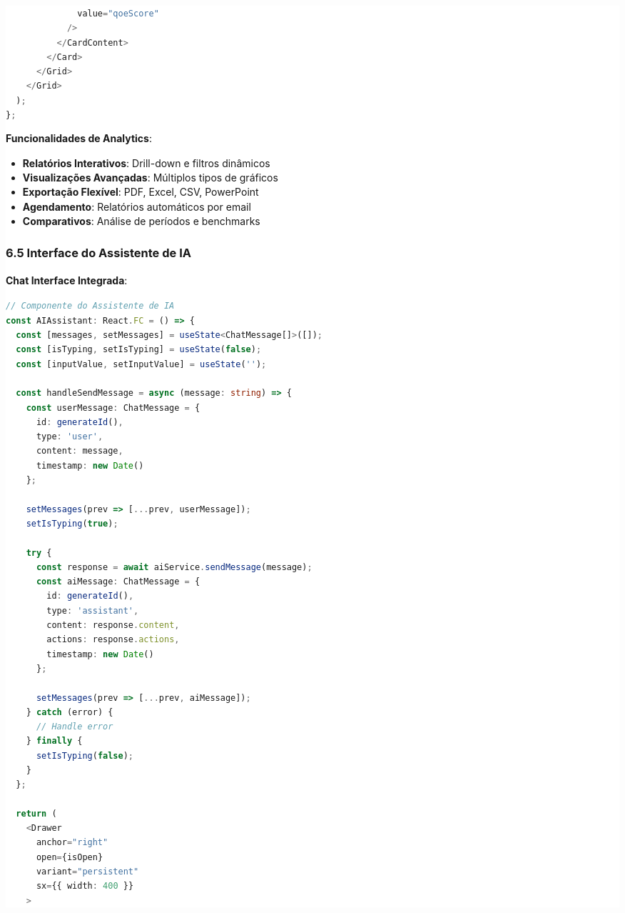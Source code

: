```typescript
              value="qoeScore"
            />
          </CardContent>
        </Card>
      </Grid>
    </Grid>
  );
};
```

**Funcionalidades de Analytics**:
- **Relatórios Interativos**: Drill-down e filtros dinâmicos
- **Visualizações Avançadas**: Múltiplos tipos de gráficos
- **Exportação Flexível**: PDF, Excel, CSV, PowerPoint
- **Agendamento**: Relatórios automáticos por email
- **Comparativos**: Análise de períodos e benchmarks

### 6.5 Interface do Assistente de IA

**Chat Interface Integrada**:

```typescript
// Componente do Assistente de IA
const AIAssistant: React.FC = () => {
  const [messages, setMessages] = useState<ChatMessage[]>([]);
  const [isTyping, setIsTyping] = useState(false);
  const [inputValue, setInputValue] = useState('');

  const handleSendMessage = async (message: string) => {
    const userMessage: ChatMessage = {
      id: generateId(),
      type: 'user',
      content: message,
      timestamp: new Date()
    };

    setMessages(prev => [...prev, userMessage]);
    setIsTyping(true);

    try {
      const response = await aiService.sendMessage(message);
      const aiMessage: ChatMessage = {
        id: generateId(),
        type: 'assistant',
        content: response.content,
        actions: response.actions,
        timestamp: new Date()
      };

      setMessages(prev => [...prev, aiMessage]);
    } catch (error) {
      // Handle error
    } finally {
      setIsTyping(false);
    }
  };

  return (
    <Drawer
      anchor="right"
      open={isOpen}
      variant="persistent"
      sx={{ width: 400 }}
    >
```